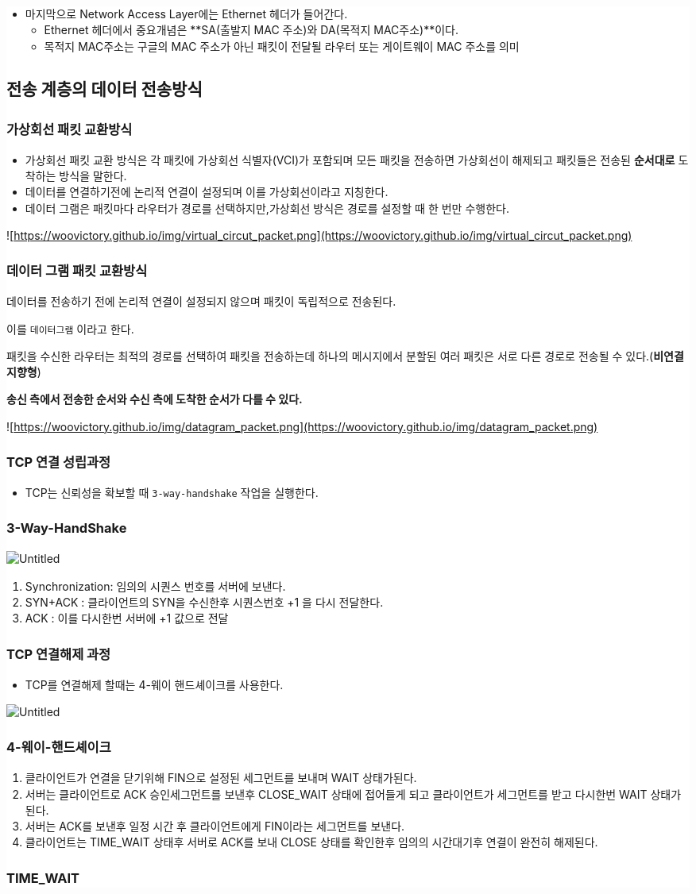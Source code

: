- 마지막으로 Network Access Layer에는 Ethernet 헤더가 들어간다.
    - Ethernet 헤더에서 중요개념은 **SA(출발지 MAC 주소)와 DA(목적지 MAC주소)**이다.
    - 목적지 MAC주소는 구글의 MAC 주소가 아닌 패킷이 전달될 라우터 또는 게이트웨이 MAC 주소를 의미

## 전송 계층의 데이터 전송방식

### 가상회선 패킷 교환방식

- 가상회선 패킷 교환 방식은 각 패킷에 가상회선 식별자(VCI)가 포함되며 모든 패킷을 전송하면 가상회선이 해제되고 패킷들은 전송된 **순서대로** 도착하는 방식을 말한다.
- 데이터를 연결하기전에 논리적 연결이 설정되며 이를 가상회선이라고 지칭한다.
- 데이터 그램은 패킷마다 라우터가 경로를 선택하지만,가상회선 방식은 경로를 설정할 때 한 번만 수행한다.

![https://woovictory.github.io/img/virtual_circut_packet.png](https://woovictory.github.io/img/virtual_circut_packet.png)

### 데이터 그램 패킷 교환방식

데이터를 전송하기 전에 논리적 연결이 설정되지 않으며 패킷이 독립적으로 전송된다.

이를 `데이터그램` 이라고 한다.

패킷을 수신한 라우터는 최적의 경로를 선택하여 패킷을 전송하는데 하나의 메시지에서 분할된 여러 패킷은 서로 다른 경로로 전송될 수 있다.(**비연결 지향형**)

**송신 측에서 전송한 순서와 수신 측에 도착한 순서가 다를 수 있다.**

![https://woovictory.github.io/img/datagram_packet.png](https://woovictory.github.io/img/datagram_packet.png)

### TCP 연결 성립과정

- TCP는 신뢰성을 확보할 때 `3-way-handshake` 작업을 실행한다.

### 3-Way-HandShake

![Untitled](https://github.com/seonghoo1217/TodayILearnd/raw/main/TIL-img/HandShacking.PNG)

1. Synchronization: 임의의 시퀀스 번호를 서버에 보낸다.
2. SYN+ACK : 클라이언트의 SYN을 수신한후 시퀀스번호 +1 을 다시 전달한다.
3. ACK : 이를 다시한번 서버에 +1 값으로 전달

### TCP 연결해제 과정

- TCP를 연결해제 할때는 4-웨이 핸드셰이크를 사용한다.

![Untitled](https://t1.daumcdn.net/cfile/tistory/99229C485C1D90C038)

### 4-웨이-핸드셰이크

1. 클라이언트가 연결을 닫기위해 FIN으로 설정된 세그먼트를 보내며 WAIT 상태가된다.
2. 서버는 클라이언트로 ACK 승인세그먼트를 보낸후 CLOSE_WAIT 상태에 접어들게 되고 클라이언트가 세그먼트를 받고 다시한번 WAIT 상태가 된다.
3. 서버는 ACK를 보낸후 일정 시간 후 클라이언트에게 FIN이라는 세그먼트를 보낸다.
4. 클라이언트는 TIME_WAIT 상태후 서버로 ACK를 보내 CLOSE 상태를 확인한후 임의의 시간대기후 연결이 완전히 해제된다.

### TIME_WAIT
